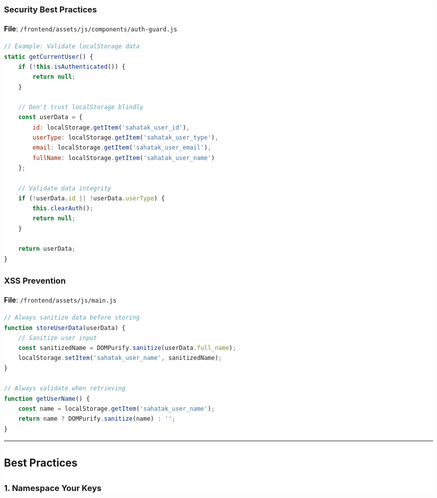 ### Security Best Practices

**File**: `/frontend/assets/js/components/auth-guard.js`
```javascript
// Example: Validate localStorage data
static getCurrentUser() {
    if (!this.isAuthenticated()) {
        return null;
    }
    
    // Don't trust localStorage blindly
    const userData = {
        id: localStorage.getItem('sahatak_user_id'),
        userType: localStorage.getItem('sahatak_user_type'),
        email: localStorage.getItem('sahatak_user_email'),
        fullName: localStorage.getItem('sahatak_user_name')
    };
    
    // Validate data integrity
    if (!userData.id || !userData.userType) {
        this.clearAuth();
        return null;
    }
    
    return userData;
}
```

### XSS Prevention

**File**: `/frontend/assets/js/main.js`
```javascript
// Always sanitize data before storing
function storeUserData(userData) {
    // Sanitize user input
    const sanitizedName = DOMPurify.sanitize(userData.full_name);
    localStorage.setItem('sahatak_user_name', sanitizedName);
}

// Always validate when retrieving
function getUserName() {
    const name = localStorage.getItem('sahatak_user_name');
    return name ? DOMPurify.sanitize(name) : '';
}
```

---

## Best Practices

### 1. Namespace Your Keys
